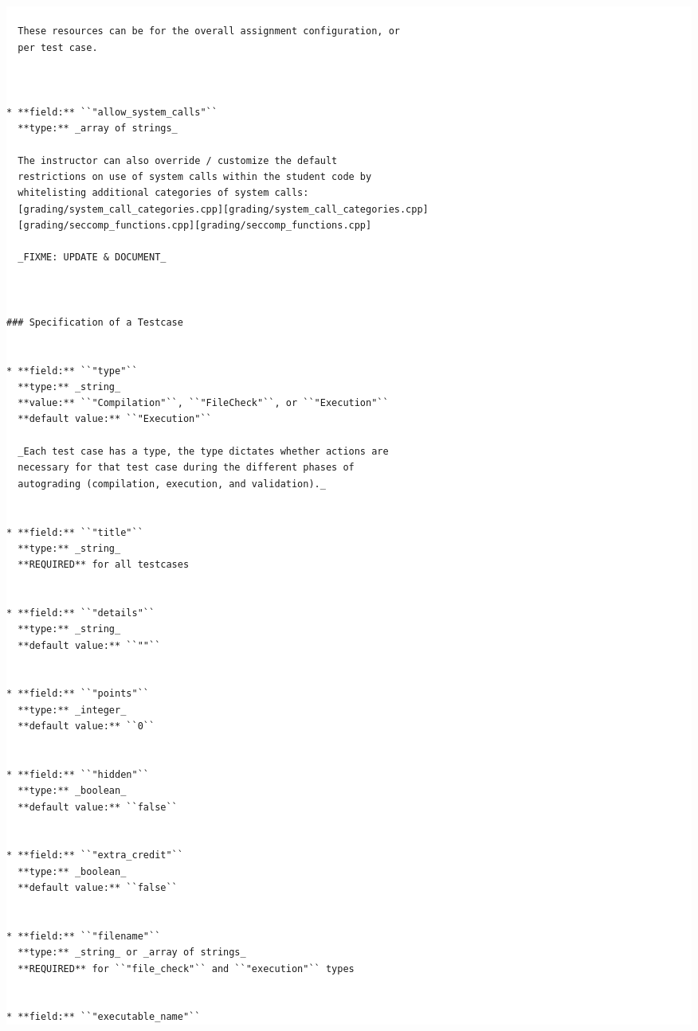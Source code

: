 ```

  These resources can be for the overall assignment configuration, or
  per test case.



* **field:** ``"allow_system_calls"``  
  **type:** _array of strings_  

  The instructor can also override / customize the default
  restrictions on use of system calls within the student code by
  whitelisting additional categories of system calls:
  [grading/system_call_categories.cpp][grading/system_call_categories.cpp]
  [grading/seccomp_functions.cpp][grading/seccomp_functions.cpp]

  _FIXME: UPDATE & DOCUMENT_



### Specification of a Testcase


* **field:** ``"type"``  
  **type:** _string_   
  **value:** ``"Compilation"``, ``"FileCheck"``, or ``"Execution"``  
  **default value:** ``"Execution"``  

  _Each test case has a type, the type dictates whether actions are
  necessary for that test case during the different phases of
  autograding (compilation, execution, and validation)._


* **field:** ``"title"``  
  **type:** _string_  
  **REQUIRED** for all testcases


* **field:** ``"details"``  
  **type:** _string_  
  **default value:** ``""``


* **field:** ``"points"``  
  **type:** _integer_  
  **default value:** ``0``    


* **field:** ``"hidden"``  
  **type:** _boolean_  
  **default value:** ``false``  


* **field:** ``"extra_credit"``  
  **type:** _boolean_  
  **default value:** ``false``


* **field:** ``"filename"``  
  **type:** _string_ or _array of strings_  
  **REQUIRED** for ``"file_check"`` and ``"execution"`` types


* **field:** ``"executable_name"``  
```

[grading/default_config.h]: https://github.com/Submitty/Submitty/blob/master/grading/default_config.h
[grading/system_call_categories.cpp]: https://github.com/Submitty/Submitty/blob/master/grading/system_call_categories.cpp
[grading/seccomp_functions.cpp]: https://github.com/Submitty/Submitty/blob/master/grading/seccomp_functions.cpp
[cpp_custom]: https://github.com/Submitty/Submitty/tree/master/more_autograding_examples/cpp_custom